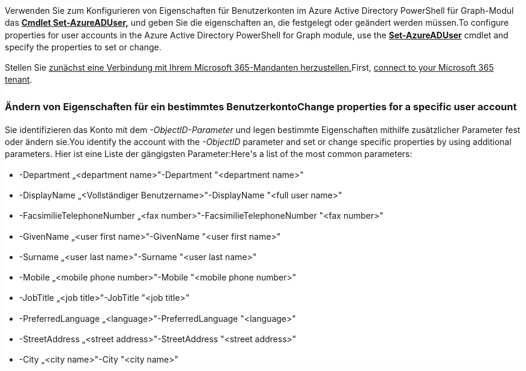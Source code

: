 <span data-ttu-id="d2670-108">Verwenden Sie zum Konfigurieren von Eigenschaften für Benutzerkonten im Azure Active Directory PowerShell für Graph-Modul das [**Cmdlet Set-AzureADUser,**](/powershell/module/azuread/set-azureaduser?view=azureadps-2.0) und geben Sie die eigenschaften an, die festgelegt oder geändert werden müssen.</span><span class="sxs-lookup"><span data-stu-id="d2670-108">To configure properties for user accounts in the Azure Active Directory PowerShell for Graph module, use the [**Set-AzureADUser**](/powershell/module/azuread/set-azureaduser?view=azureadps-2.0) cmdlet and specify the properties to set or change.</span></span>

<span data-ttu-id="d2670-109">Stellen Sie [zunächst eine Verbindung mit Ihrem Microsoft 365-Mandanten herzustellen.](connect-to-microsoft-365-powershell.md#connect-with-the-azure-active-directory-powershell-for-graph-module)</span><span class="sxs-lookup"><span data-stu-id="d2670-109">First, [connect to your Microsoft 365 tenant](connect-to-microsoft-365-powershell.md#connect-with-the-azure-active-directory-powershell-for-graph-module).</span></span>
   
### <a name="change-properties-for-a-specific-user-account"></a><span data-ttu-id="d2670-110">Ändern von Eigenschaften für ein bestimmtes Benutzerkonto</span><span class="sxs-lookup"><span data-stu-id="d2670-110">Change properties for a specific user account</span></span>

<span data-ttu-id="d2670-111">Sie identifizieren das Konto mit dem *-ObjectID-Parameter* und legen bestimmte Eigenschaften mithilfe zusätzlicher Parameter fest oder ändern sie.</span><span class="sxs-lookup"><span data-stu-id="d2670-111">You identify the account with the *-ObjectID* parameter and set or change specific properties by using additional parameters.</span></span> <span data-ttu-id="d2670-112">Hier ist eine Liste der gängigsten Parameter:</span><span class="sxs-lookup"><span data-stu-id="d2670-112">Here's a list of the most common parameters:</span></span>
  
- <span data-ttu-id="d2670-113">-Department „\<department name>"</span><span class="sxs-lookup"><span data-stu-id="d2670-113">-Department "\<department name>"</span></span>
    
- <span data-ttu-id="d2670-114">-DisplayName „<Vollständiger Benutzername>"</span><span class="sxs-lookup"><span data-stu-id="d2670-114">-DisplayName "\<full user name>"</span></span>
    
- <span data-ttu-id="d2670-115">-FacsimilieTelephoneNumber „\<fax number>"</span><span class="sxs-lookup"><span data-stu-id="d2670-115">-FacsimilieTelephoneNumber "\<fax number>"</span></span>
    
- <span data-ttu-id="d2670-116">-GivenName „\<user first name>"</span><span class="sxs-lookup"><span data-stu-id="d2670-116">-GivenName "\<user first name>"</span></span>
    
- <span data-ttu-id="d2670-117">-Surname „\<user last name>"</span><span class="sxs-lookup"><span data-stu-id="d2670-117">-Surname "\<user last name>"</span></span>
    
- <span data-ttu-id="d2670-118">-Mobile „\<mobile phone number>"</span><span class="sxs-lookup"><span data-stu-id="d2670-118">-Mobile "\<mobile phone number>"</span></span>
    
- <span data-ttu-id="d2670-119">-JobTitle „\<job title>"</span><span class="sxs-lookup"><span data-stu-id="d2670-119">-JobTitle "\<job title>"</span></span>
    
- <span data-ttu-id="d2670-120">-PreferredLanguage „\<language>"</span><span class="sxs-lookup"><span data-stu-id="d2670-120">-PreferredLanguage "\<language>"</span></span>
    
- <span data-ttu-id="d2670-121">-StreetAddress „\<street address>"</span><span class="sxs-lookup"><span data-stu-id="d2670-121">-StreetAddress "\<street address>"</span></span>
    
- <span data-ttu-id="d2670-122">-City „\<city name>"</span><span class="sxs-lookup"><span data-stu-id="d2670-122">-City "\<city name>"</span></span>
    